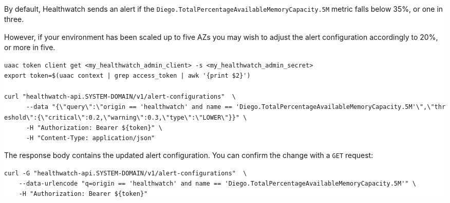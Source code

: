 By default, Healthwatch sends an alert if the `Diego.TotalPercentageAvailableMemoryCapacity.5M` metric falls below 35%, or one in three.

However, if your environment has been scaled up to five AZs you may wish to adjust the alert configuration accordingly to 20%, or more in five.

```
uaac token client get <my_healthwatch_admin_client> -s <my_healthwatch_admin_secret>
export token=$(uaac context | grep access_token | awk '{print $2}')

curl "healthwatch-api.SYSTEM-DOMAIN/v1/alert-configurations"  \
      --data "{\"query\":\"origin == 'healthwatch' and name == 'Diego.TotalPercentageAvailableMemoryCapacity.5M'\",\"threshold\":{\"critical\":0.2,\"warning\":0.3,\"type\":\"LOWER\"}}" \
      -H "Authorization: Bearer ${token}" \
      -H "Content-Type: application/json"
```

The response body contains the updated alert configuration. You can confirm the change with a `GET` request:

```
curl -G "healthwatch-api.SYSTEM-DOMAIN/v1/alert-configurations"  \
    --data-urlencode "q=origin == 'healthwatch' and name == 'Diego.TotalPercentageAvailableMemoryCapacity.5M'" \
    -H "Authorization: Bearer ${token}"
```